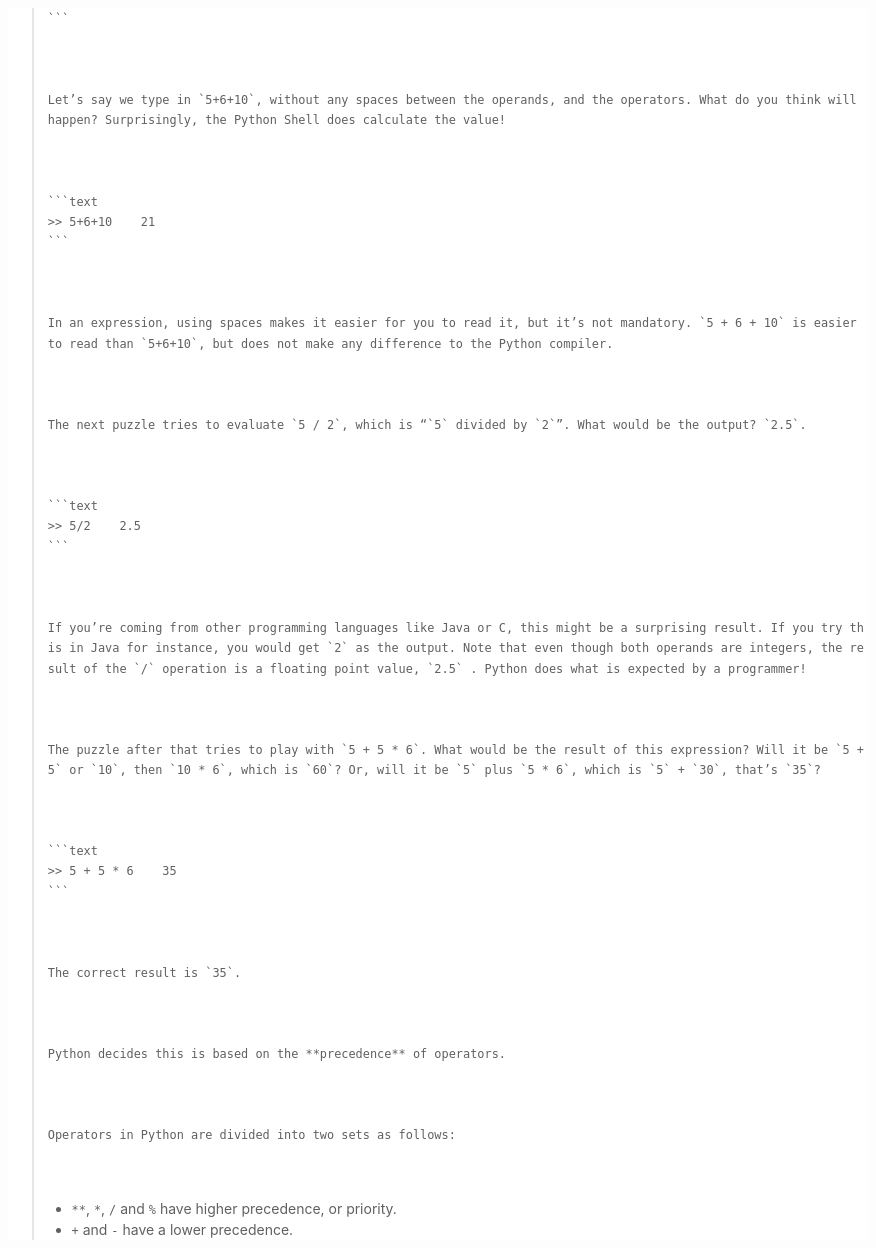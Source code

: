 >     ```
>
>     ​
>
>     Let’s say we type in `5+6+10`, without any spaces between the operands, and the operators. What do you think will happen? Surprisingly, the Python Shell does calculate the value!
>
>     ​
>
>     ```text
>     >> 5+6+10    21
>     ```
>
>     ​
>
>     In an expression, using spaces makes it easier for you to read it, but it’s not mandatory. `5 + 6 + 10` is easier to read than `5+6+10`, but does not make any difference to the Python compiler.
>
>     ​
>
>     The next puzzle tries to evaluate `5 / 2`, which is “`5` divided by `2`”. What would be the output? `2.5`.
>
>     ​
>
>     ```text
>     >> 5/2    2.5
>     ```
>
>     ​
>
>     If you’re coming from other programming languages like Java or C, this might be a surprising result. If you try this in Java for instance, you would get `2` as the output. Note that even though both operands are integers, the result of the `/` operation is a floating point value, `2.5` . Python does what is expected by a programmer!
>
>     ​
>
>     The puzzle after that tries to play with `5 + 5 * 6`. What would be the result of this expression? Will it be `5 + 5` or `10`, then `10 * 6`, which is `60`? Or, will it be `5` plus `5 * 6`, which is `5` + `30`, that’s `35`?
>
>     ​
>
>     ```text
>     >> 5 + 5 * 6    35
>     ```
>
>     ​
>
>     The correct result is `35`.
>
>     ​
>
>     Python decides this is based on the **precedence** of operators.
>
>     ​
>
>     Operators in Python are divided into two sets as follows:
>
>     ​
> * `**`, `*`, `/` and `%` have higher precedence, or priority.
> * `+` and `-` have a lower precedence.
>